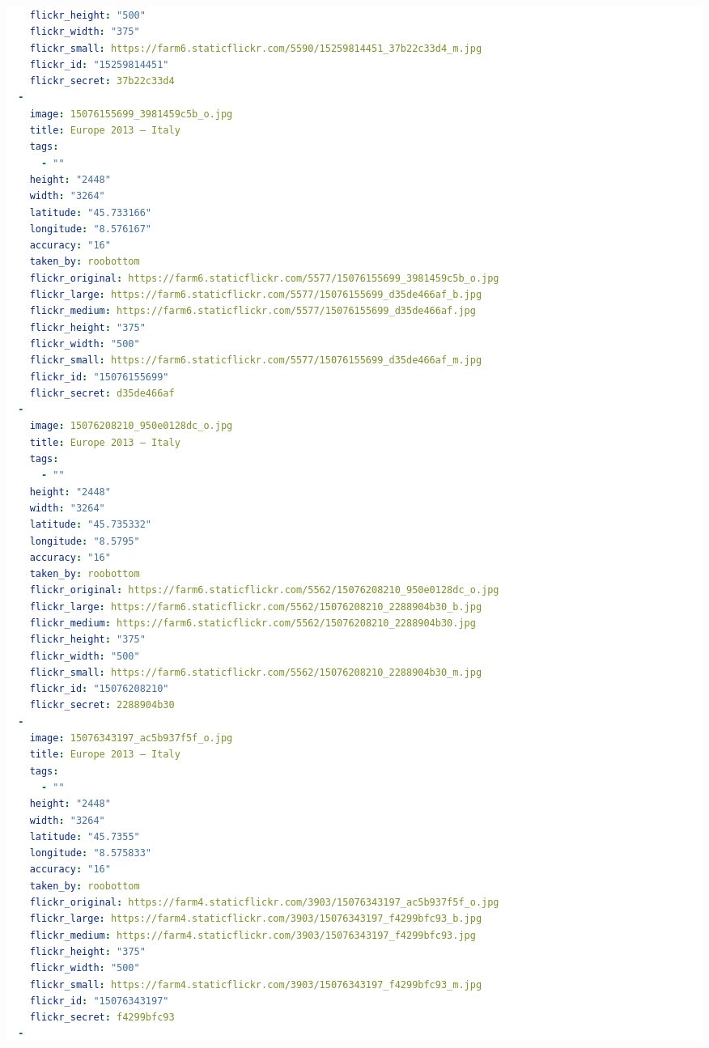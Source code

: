 ```yaml
    flickr_height: "500"
    flickr_width: "375"
    flickr_small: https://farm6.staticflickr.com/5590/15259814451_37b22c33d4_m.jpg
    flickr_id: "15259814451"
    flickr_secret: 37b22c33d4
  - 
    image: 15076155699_3981459c5b_o.jpg
    title: Europe 2013 — Italy
    tags:
      - ""
    height: "2448"
    width: "3264"
    latitude: "45.733166"
    longitude: "8.576167"
    accuracy: "16"
    taken_by: roobottom
    flickr_original: https://farm6.staticflickr.com/5577/15076155699_3981459c5b_o.jpg
    flickr_large: https://farm6.staticflickr.com/5577/15076155699_d35de466af_b.jpg
    flickr_medium: https://farm6.staticflickr.com/5577/15076155699_d35de466af.jpg
    flickr_height: "375"
    flickr_width: "500"
    flickr_small: https://farm6.staticflickr.com/5577/15076155699_d35de466af_m.jpg
    flickr_id: "15076155699"
    flickr_secret: d35de466af
  - 
    image: 15076208210_950e0128dc_o.jpg
    title: Europe 2013 — Italy
    tags:
      - ""
    height: "2448"
    width: "3264"
    latitude: "45.735332"
    longitude: "8.5795"
    accuracy: "16"
    taken_by: roobottom
    flickr_original: https://farm6.staticflickr.com/5562/15076208210_950e0128dc_o.jpg
    flickr_large: https://farm6.staticflickr.com/5562/15076208210_2288904b30_b.jpg
    flickr_medium: https://farm6.staticflickr.com/5562/15076208210_2288904b30.jpg
    flickr_height: "375"
    flickr_width: "500"
    flickr_small: https://farm6.staticflickr.com/5562/15076208210_2288904b30_m.jpg
    flickr_id: "15076208210"
    flickr_secret: 2288904b30
  - 
    image: 15076343197_ac5b937f5f_o.jpg
    title: Europe 2013 — Italy
    tags:
      - ""
    height: "2448"
    width: "3264"
    latitude: "45.7355"
    longitude: "8.575833"
    accuracy: "16"
    taken_by: roobottom
    flickr_original: https://farm4.staticflickr.com/3903/15076343197_ac5b937f5f_o.jpg
    flickr_large: https://farm4.staticflickr.com/3903/15076343197_f4299bfc93_b.jpg
    flickr_medium: https://farm4.staticflickr.com/3903/15076343197_f4299bfc93.jpg
    flickr_height: "375"
    flickr_width: "500"
    flickr_small: https://farm4.staticflickr.com/3903/15076343197_f4299bfc93_m.jpg
    flickr_id: "15076343197"
    flickr_secret: f4299bfc93
  - 
```
